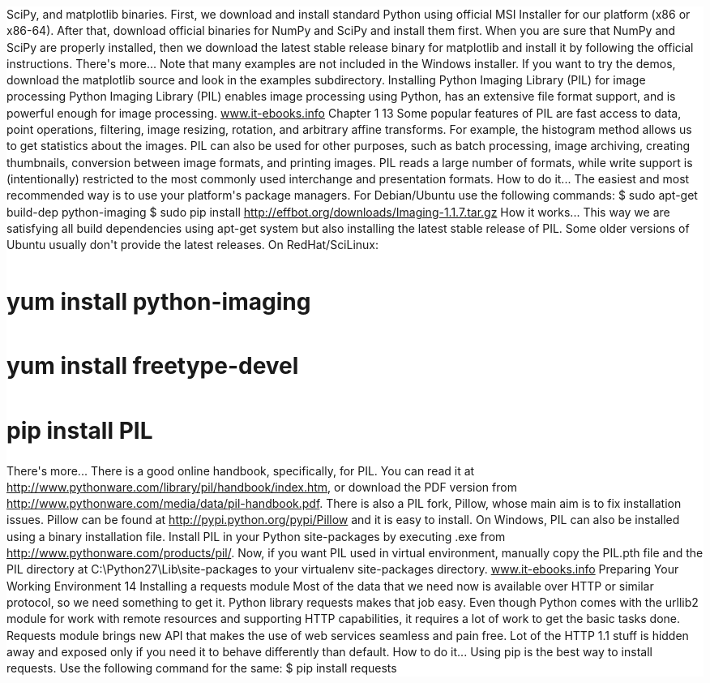 SciPy, and matplotlib binaries. First, we download and install standard Python using official
MSI Installer for our platform (x86 or x86-64). After that, download official binaries for NumPy
and SciPy and install them first. When you are sure that NumPy and SciPy are properly
installed, then we download the latest stable release binary for matplotlib and install it by
following the official instructions.
There's more...
Note that many examples are not included in the Windows installer. If you want to try the
demos, download the matplotlib source and look in the examples subdirectory.
Installing Python Imaging Library (PIL) for
image processing
Python Imaging Library (PIL) enables image processing using Python, has an extensive file
format support, and is powerful enough for image processing.
www.it-ebooks.info
Chapter 1
13
Some popular features of PIL are fast access to data, point operations, filtering, image
resizing, rotation, and arbitrary affine transforms. For example, the histogram method
allows us to get statistics about the images.
PIL can also be used for other purposes, such as batch processing, image archiving, creating
thumbnails, conversion between image formats, and printing images.
PIL reads a large number of formats, while write support is (intentionally) restricted to the
most commonly used interchange and presentation formats.
How to do it...
The easiest and most recommended way is to use your platform's package managers.
For Debian/Ubuntu use the following commands:
$ sudo apt-get build-dep python-imaging
$ sudo pip install http://effbot.org/downloads/Imaging-1.1.7.tar.gz
How it works...
This way we are satisfying all build dependencies using apt-get system but also installing
the latest stable release of PIL. Some older versions of Ubuntu usually don't provide the
latest releases.
On RedHat/SciLinux:
# yum install python-imaging
# yum install freetype-devel
# pip install PIL
There's more...
There is a good online handbook, specifically, for PIL. You can read it at
http://www.pythonware.com/library/pil/handbook/index.htm, or download the
PDF version from http://www.pythonware.com/media/data/pil-handbook.pdf.
There is also a PIL fork, Pillow, whose main aim is to fix installation issues. Pillow can be found
at http://pypi.python.org/pypi/Pillow and it is easy to install.
On Windows, PIL can also be installed using a binary installation file. Install PIL in your Python
site-packages by executing .exe from http://www.pythonware.com/products/pil/.
Now, if you want PIL used in virtual environment, manually copy the PIL.pth file and the PIL
directory at C:\Python27\Lib\site-packages to your virtualenv site-packages directory.
www.it-ebooks.info
Preparing Your Working Environment
14
Installing a requests module
Most of the data that we need now is available over HTTP or similar protocol, so we need
something to get it. Python library requests makes that job easy.
Even though Python comes with the urllib2 module for work with remote resources and
supporting HTTP capabilities, it requires a lot of work to get the basic tasks done.
Requests module brings new API that makes the use of web services seamless and pain free.
Lot of the HTTP 1.1 stuff is hidden away and exposed only if you need it to behave differently
than default.
How to do it...
Using pip is the best way to install requests. Use the following command for the same:
$ pip install requests
